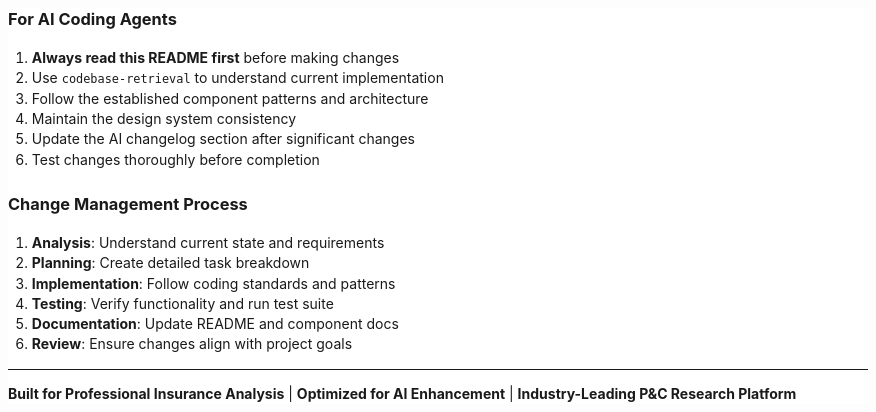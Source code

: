 ### For AI Coding Agents
1. **Always read this README first** before making changes
2. Use `codebase-retrieval` to understand current implementation
3. Follow the established component patterns and architecture
4. Maintain the design system consistency
5. Update the AI changelog section after significant changes
6. Test changes thoroughly before completion

### Change Management Process
1. **Analysis**: Understand current state and requirements
2. **Planning**: Create detailed task breakdown
3. **Implementation**: Follow coding standards and patterns
4. **Testing**: Verify functionality and run test suite
5. **Documentation**: Update README and component docs
6. **Review**: Ensure changes align with project goals

---

**Built for Professional Insurance Analysis** | **Optimized for AI Enhancement** | **Industry-Leading P&C Research Platform**

